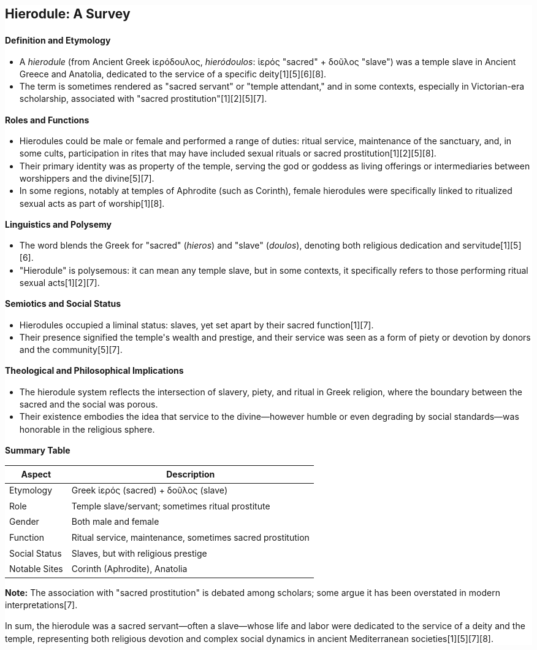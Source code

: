 ## Hierodule: A Survey

**Definition and Etymology**
- A *hierodule* (from Ancient Greek ἱερόδουλος, *hieródoulos*: ἱερός "sacred" + δοῦλος "slave") was a temple slave in Ancient Greece and Anatolia, dedicated to the service of a specific deity[1][5][6][8].
- The term is sometimes rendered as "sacred servant" or "temple attendant," and in some contexts, especially in Victorian-era scholarship, associated with "sacred prostitution"[1][2][5][7].

**Roles and Functions**
- Hierodules could be male or female and performed a range of duties: ritual service, maintenance of the sanctuary, and, in some cults, participation in rites that may have included sexual rituals or sacred prostitution[1][2][5][8].
- Their primary identity was as property of the temple, serving the god or goddess as living offerings or intermediaries between worshippers and the divine[5][7].
- In some regions, notably at temples of Aphrodite (such as Corinth), female hierodules were specifically linked to ritualized sexual acts as part of worship[1][8].

**Linguistics and Polysemy**
- The word blends the Greek for "sacred" (*hieros*) and "slave" (*doulos*), denoting both religious dedication and servitude[1][5][6].
- "Hierodule" is polysemous: it can mean any temple slave, but in some contexts, it specifically refers to those performing ritual sexual acts[1][2][7].

**Semiotics and Social Status**
- Hierodules occupied a liminal status: slaves, yet set apart by their sacred function[1][7].
- Their presence signified the temple's wealth and prestige, and their service was seen as a form of piety or devotion by donors and the community[5][7].

**Theological and Philosophical Implications**
- The hierodule system reflects the intersection of slavery, piety, and ritual in Greek religion, where the boundary between the sacred and the social was porous.
- Their existence embodies the idea that service to the divine—however humble or even degrading by social standards—was honorable in the religious sphere.

**Summary Table**

| Aspect          | Description                                                                 |
|-----------------|-----------------------------------------------------------------------------|
| Etymology       | Greek ἱερός (sacred) + δοῦλος (slave)                                       |
| Role            | Temple slave/servant; sometimes ritual prostitute                            |
| Gender          | Both male and female                                                        |
| Function        | Ritual service, maintenance, sometimes sacred prostitution                   |
| Social Status   | Slaves, but with religious prestige                                         |
| Notable Sites   | Corinth (Aphrodite), Anatolia                                              |

**Note:** The association with "sacred prostitution" is debated among scholars; some argue it has been overstated in modern interpretations[7].

In sum, the hierodule was a sacred servant—often a slave—whose life and labor were dedicated to the service of a deity and the temple, representing both religious devotion and complex social dynamics in ancient Mediterranean societies[1][5][7][8].
